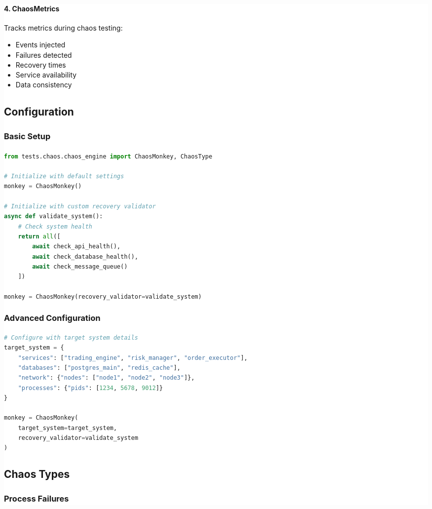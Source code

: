 #### 4. ChaosMetrics
Tracks metrics during chaos testing:
- Events injected
- Failures detected
- Recovery times
- Service availability
- Data consistency

## Configuration

### Basic Setup

```python
from tests.chaos.chaos_engine import ChaosMonkey, ChaosType

# Initialize with default settings
monkey = ChaosMonkey()

# Initialize with custom recovery validator
async def validate_system():
    # Check system health
    return all([
        await check_api_health(),
        await check_database_health(),
        await check_message_queue()
    ])

monkey = ChaosMonkey(recovery_validator=validate_system)
```

### Advanced Configuration

```python
# Configure with target system details
target_system = {
    "services": ["trading_engine", "risk_manager", "order_executor"],
    "databases": ["postgres_main", "redis_cache"],
    "network": {"nodes": ["node1", "node2", "node3"]},
    "processes": {"pids": [1234, 5678, 9012]}
}

monkey = ChaosMonkey(
    target_system=target_system,
    recovery_validator=validate_system
)
```

## Chaos Types

### Process Failures
